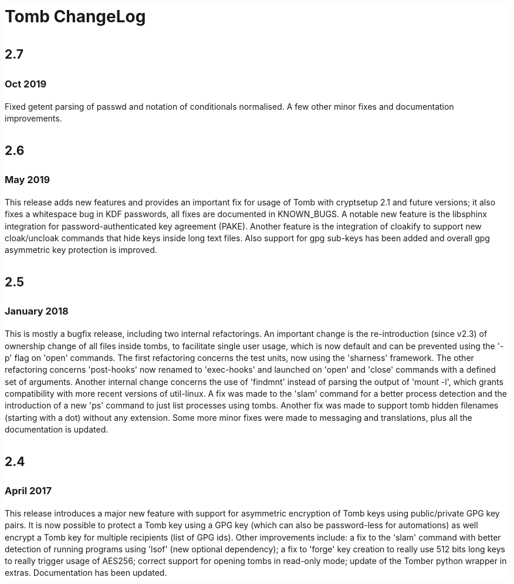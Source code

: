 # Tomb ChangeLog

## 2.7
### Oct 2019

Fixed getent parsing of passwd and notation of conditionals
normalised.  A few other minor fixes and documentation improvements.


## 2.6
### May 2019

This release adds new features and provides an important fix for usage
of Tomb with cryptsetup 2.1 and future versions; it also fixes a
whitespace bug in KDF passwords, all fixes are documented in
KNOWN_BUGS. A notable new feature is the libsphinx integration for
password-authenticated key agreement (PAKE). Another feature is the
integration of cloakify to support new cloak/uncloak commands that
hide keys inside long text files. Also support for gpg sub-keys has
been added and overall gpg asymmetric key protection is improved.



## 2.5
### January 2018

This is mostly a bugfix release, including two internal
refactorings. An important change is the re-introduction (since v2.3)
of ownership change of all files inside tombs, to facilitate single
user usage, which is now default and can be prevented using the '-p'
flag on 'open' commands. The first refactoring concerns the test
units, now using the 'sharness' framework. The other refactoring
concerns 'post-hooks' now renamed to 'exec-hooks' and launched on
'open' and 'close' commands with a defined set of arguments. Another
internal change concerns the use of 'findmnt' instead of parsing the
output of 'mount -l', which grants compatibility with more recent
versions of util-linux. A fix was made to the 'slam' command for a
better process detection and the introduction of a new 'ps' command to
just list processes using tombs. Another fix was made to support tomb
hidden filenames (starting with a dot) without any extension. Some
more minor fixes were made to messaging and translations, plus all the
documentation is updated.


## 2.4
### April 2017

This release introduces a major new feature with support for
asymmetric encryption of Tomb keys using public/private GPG key
pairs. It is now possible to protect a Tomb key using a GPG key (which
can also be password-less for automations) as well encrypt a Tomb key
for multiple recipients (list of GPG ids). Other improvements include:
a fix to the 'slam' command with better detection of running programs
using 'lsof' (new optional dependency); a fix to 'forge' key creation
to really use 512 bits long keys to really trigger usage of AES256;
correct support for opening tombs in read-only mode; update of the
Tomber python wrapper in extras. Documentation has been updated.
